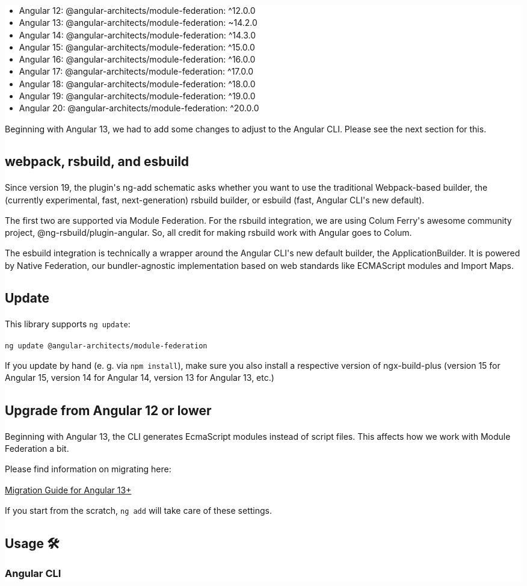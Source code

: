 - Angular 12: @angular-architects/module-federation: ^12.0.0
- Angular 13: @angular-architects/module-federation: ~14.2.0
- Angular 14: @angular-architects/module-federation: ^14.3.0
- Angular 15: @angular-architects/module-federation: ^15.0.0
- Angular 16: @angular-architects/module-federation: ^16.0.0
- Angular 17: @angular-architects/module-federation: ^17.0.0
- Angular 18: @angular-architects/module-federation: ^18.0.0
- Angular 19: @angular-architects/module-federation: ^19.0.0
- Angular 20: @angular-architects/module-federation: ^20.0.0

Beginning with Angular 13, we had to add some changes to adjust to the Angular CLI. Please see the next section for this.

## webpack, rsbuild, and esbuild

Since version 19, the plugin's ng-add schematic asks whether you want to use the traditional Webpack-based builder, the (currently experimental, fast, next-generation) rsbuild builder, or esbuild (fast, Angular CLI's new default).

The first two are supported via Module Federation. For the rsbuild integration, we are using Colum Ferry's awesome community project, @ng-rsbuild/plugin-angular. So, all credit for making rsbuild work with Angular goes to Colum.

The esbuild integration is technically a wrapper around the Angular CLI's new default builder, the ApplicationBuilder. It is powered by Native Federation, our bundler-agnostic implementation based on web standards like ECMAScript modules and Import Maps.

## Update

This library supports `ng update`:

```
ng update @angular-architects/module-federation
```

If you update by hand (e. g. via `npm install`), make sure you also install a respective version of ngx-build-plus (version 15 for Angular 15, version 14 for Angular 14, version 13 for Angular 13, etc.)

## Upgrade from Angular 12 or lower

Beginning with Angular 13, the CLI generates EcmaScript modules instead of script files. This affects how we work with Module Federation a bit.

Please find information on migrating here:

[Migration Guide for Angular 13+](https://github.com/angular-architects/module-federation-plugin/blob/main/migration-guide.md)

If you start from the scratch, `ng add` will take care of these settings.

## Usage 🛠️

### Angular CLI
